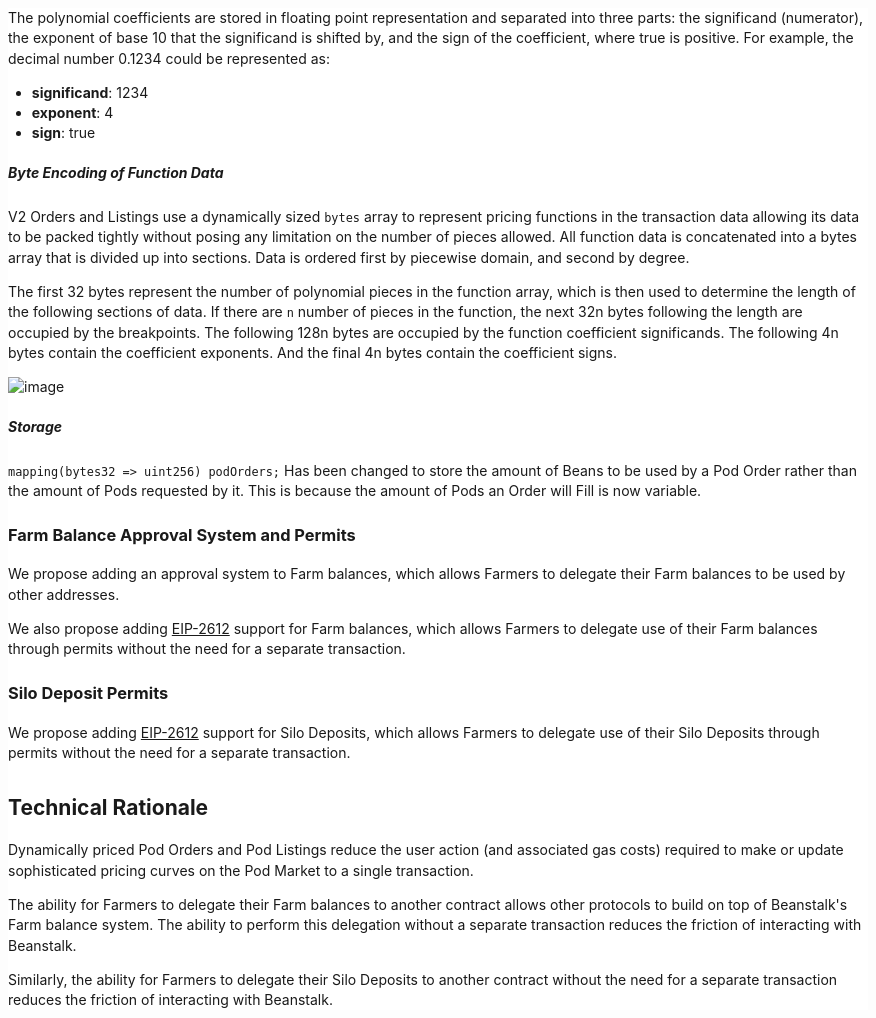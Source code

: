 The polynomial coefficients are stored in floating point representation and separated into three parts: the significand (numerator), the exponent of base 10 that the significand is shifted by, and the sign of the coefficient, where true is positive. For example, the decimal number 0.1234 could be represented as:
- **significand**: 1234
- **exponent**: 4
- **sign**: true

##### Byte Encoding of Function Data

V2 Orders and Listings use a dynamically sized `bytes` array to represent pricing functions in the transaction data allowing its data to be packed tightly without posing any limitation on the number of pieces allowed. All function data is concatenated into a bytes array that is divided up into sections. Data is ordered first by piecewise domain, and second by degree. 

The first 32 bytes represent the number of polynomial pieces in the function array, which is then used to determine the length of the following sections of data. If there are `n` number of pieces in the function, the next 32n bytes following the length are occupied by the breakpoints. The following 128n bytes are occupied by the function coefficient significands. The following 4n bytes contain the coefficient exponents. And the final 4n bytes contain the coefficient signs. 

<img width="948" alt="image" src="https://user-images.githubusercontent.com/19599875/190914665-3e6a472e-9fee-4164-aaf6-8f8ea7def11e.png">

##### Storage

`mapping(bytes32 => uint256) podOrders;` Has been changed to store the amount of Beans to be used by a Pod Order rather than the amount of Pods requested by it. This is because the amount of Pods an Order will Fill is now variable.

### Farm Balance Approval System and Permits

We propose adding an approval system to Farm balances, which allows Farmers to delegate their Farm balances to be used by other addresses.

We also propose adding [EIP-2612](https://eips.ethereum.org/EIPS/eip-2612) support for Farm balances, which allows Farmers to delegate use of their Farm balances through permits without the need for a separate transaction.

### Silo Deposit Permits

We propose adding [EIP-2612](https://eips.ethereum.org/EIPS/eip-2612) support for Silo Deposits, which allows Farmers to delegate use of their Silo Deposits through permits without the need for a separate transaction.

## Technical Rationale

Dynamically priced Pod Orders and Pod Listings reduce the user action (and associated gas costs) required to make or update sophisticated pricing curves on the Pod Market to a single transaction.

The ability for Farmers to delegate their Farm balances to another contract allows other protocols to build on top of Beanstalk's Farm balance system. The ability to perform this delegation without a separate transaction reduces the friction of interacting with Beanstalk.

Similarly, the ability for Farmers to delegate their Silo Deposits to another contract without the need for a separate transaction reduces the friction of interacting with Beanstalk. 
